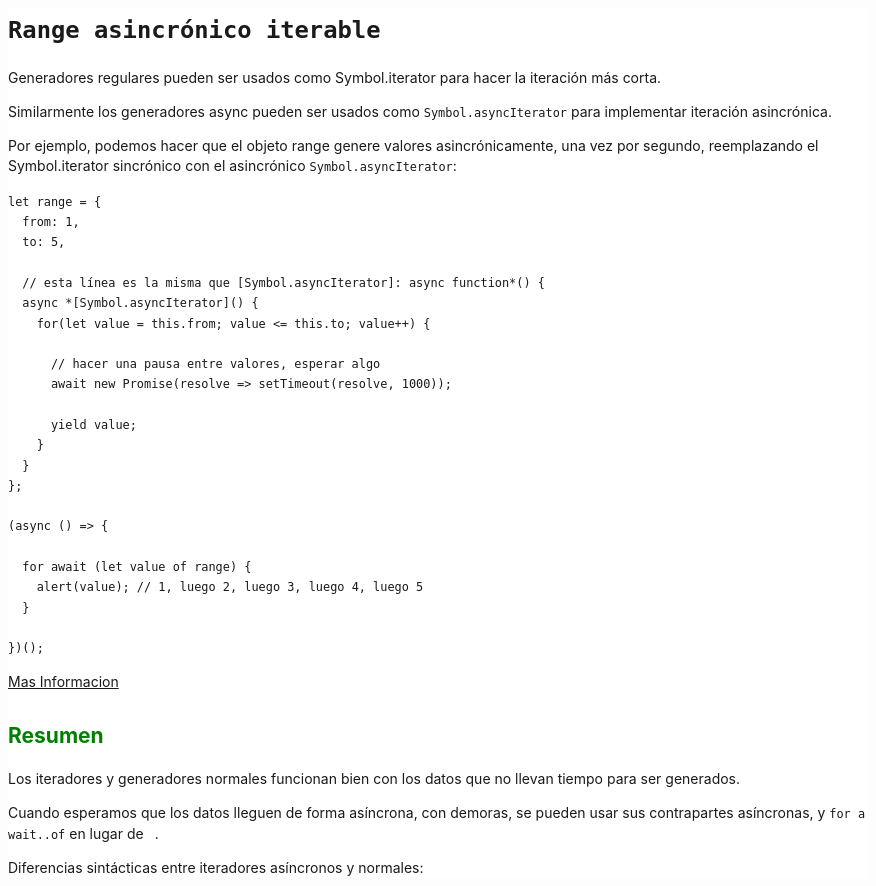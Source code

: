 # `Range asincrónico iterable`

Generadores regulares pueden ser usados como Symbol.iterator para hacer la iteración más corta.

Similarmente los generadores async pueden ser usados como `Symbol.asyncIterator` para implementar iteración asincrónica.

Por ejemplo, podemos hacer que el objeto range genere valores asincrónicamente, una vez por segundo, reemplazando el Symbol.iterator sincrónico con el asincrónico `Symbol.asyncIterator`:

```
let range = {
  from: 1,
  to: 5,

  // esta línea es la misma que [Symbol.asyncIterator]: async function*() {
  async *[Symbol.asyncIterator]() {
    for(let value = this.from; value <= this.to; value++) {

      // hacer una pausa entre valores, esperar algo
      await new Promise(resolve => setTimeout(resolve, 1000));

      yield value;
    }
  }
};

(async () => {

  for await (let value of range) {
    alert(value); // 1, luego 2, luego 3, luego 4, luego 5
  }

})();
```

[Mas Informacion](https://es.javascript.info/async-iterators-generators#ejemplo-de-la-vida-real-datos-paginados)

<h2 style="color: green">Resumen</h2>

Los iteradores y generadores normales funcionan bien con los datos que no llevan tiempo para ser generados.

Cuando esperamos que los datos lleguen de forma asíncrona, con demoras, se pueden usar sus contrapartes asíncronas, y `for await..of` en lugar de ` `.

Diferencias sintácticas entre iteradores asíncronos y normales:
